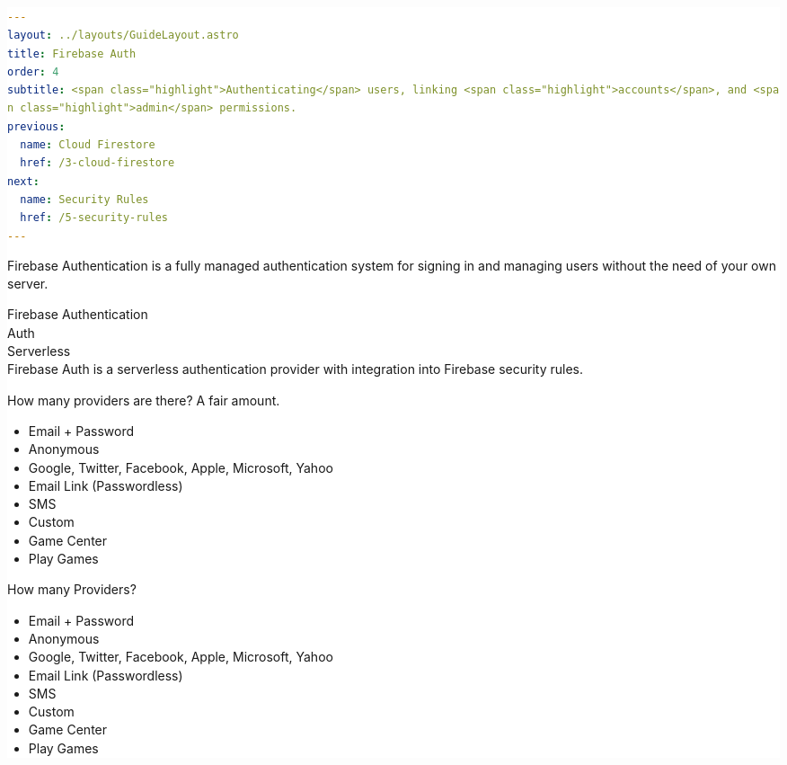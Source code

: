 ```yaml
---
layout: ../layouts/GuideLayout.astro
title: Firebase Auth
order: 4
subtitle: <span class="highlight">Authenticating</span> users, linking <span class="highlight">accounts</span>, and <span class="highlight">admin</span> permissions.
previous:
  name: Cloud Firestore
  href: /3-cloud-firestore
next:
  name: Security Rules
  href: /5-security-rules
---
```


Firebase Authentication is a fully managed authentication system for signing in and managing users without the need of your own server.

<div aria-hidden="true" class="slide" data-type="main" data-title="Firebase Authentication">

  <div class="title"><span class="highlight">Firebase</span> Authentication</div>
  <div class="side-grid firestore">
    <div class="numeric-side">
      <div class="highlight mega-number">Auth</div>
      <div class="subtitle">Serverless</div>
    </div>
    <div class="subtitle">
      <span class="highlight">Firebase</span> Auth is a <span class="highlight">serverless</span> authentication provider with integration into Firebase <span class="highlight">security rules</span>.
    </div>
  </div>
  
</div>

How many providers are there? A fair amount.
- Email + Password
- Anonymous
- Google, Twitter, Facebook, Apple, Microsoft, Yahoo
- Email Link (Passwordless)
- SMS
- Custom
- Game Center
- Play Games

<div aria-hidden="true" class="slide" data-type="main" data-title="Providers">
  <div class="heading-group">
    <div class="main-title">How many <span class="highlight">Providers</span>?</div>
  </div>

- Email + Password
- Anonymous
- Google, Twitter, Facebook, Apple, Microsoft, Yahoo
- Email Link (Passwordless)
- SMS
- Custom
- Game Center
- Play Games
  